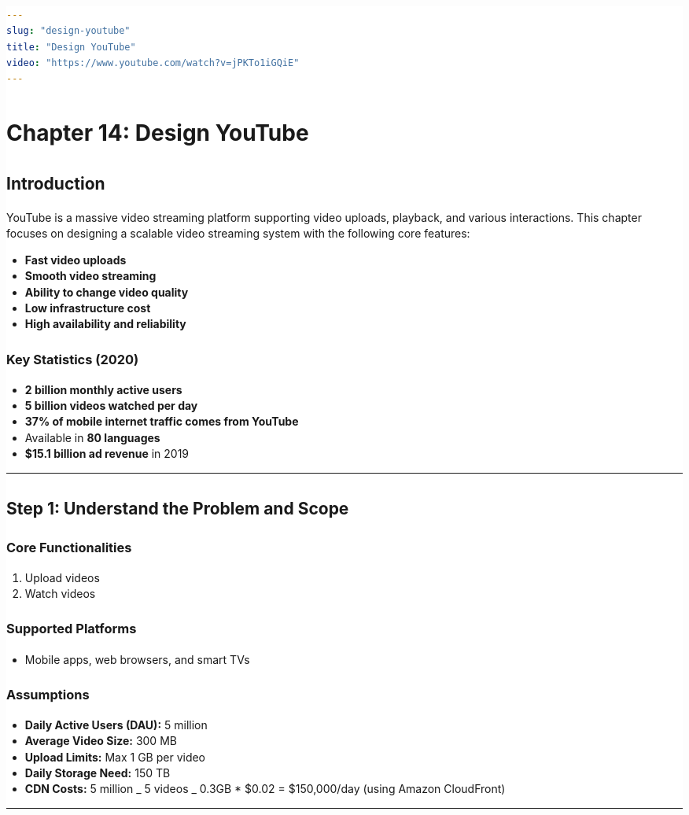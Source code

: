 ```yaml
---
slug: "design-youtube"
title: "Design YouTube"
video: "https://www.youtube.com/watch?v=jPKTo1iGQiE"
---
```


# Chapter 14: Design YouTube

## Introduction

YouTube is a massive video streaming platform supporting video uploads, playback, and various interactions. This chapter focuses on designing a scalable video streaming system with the following core features:

- **Fast video uploads**
- **Smooth video streaming**
- **Ability to change video quality**
- **Low infrastructure cost**
- **High availability and reliability**

### Key Statistics (2020)

- **2 billion monthly active users**
- **5 billion videos watched per day**
- **37% of mobile internet traffic comes from YouTube**
- Available in **80 languages**
- **$15.1 billion ad revenue** in 2019

---

## Step 1: Understand the Problem and Scope

### Core Functionalities

1. Upload videos
2. Watch videos

### Supported Platforms

- Mobile apps, web browsers, and smart TVs

### Assumptions

- **Daily Active Users (DAU):** 5 million
- **Average Video Size:** 300 MB
- **Upload Limits:** Max 1 GB per video
- **Daily Storage Need:** 150 TB
- **CDN Costs:** 5 million _ 5 videos _ 0.3GB \* $0.02 = $150,000/day (using Amazon CloudFront)

---